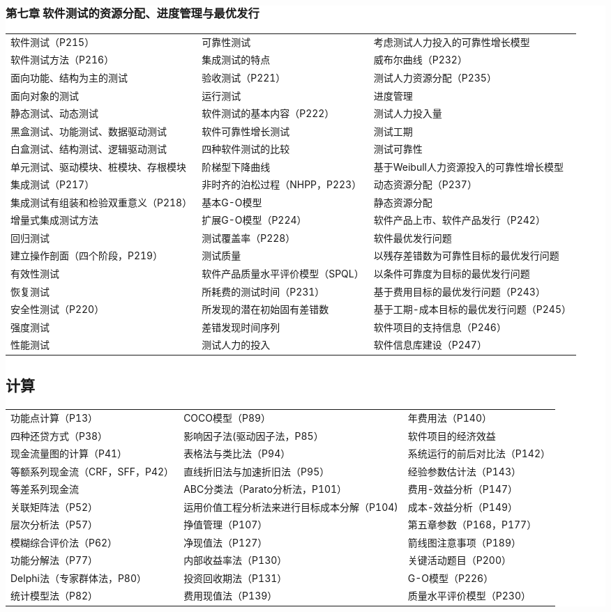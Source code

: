 ### 第七章 软件测试的资源分配、进度管理与最优发行

|  |  |  |
| --- | --- | --- |
| 软件测试（P215） | 可靠性测试 | 考虑测试人力投入的可靠性增长模型 |
| 软件测试方法（P216） | 集成测试的特点 | 威布尔曲线（P232） |
| 面向功能、结构为主的测试 | 验收测试（P221） | 测试人力资源分配（P235） |
| 面向对象的测试 | 运行测试 | 进度管理 |
| 静态测试、动态测试 | 软件测试的基本内容（P222） | 测试人力投入量 |
| 黑盒测试、功能测试、数据驱动测试 | 软件可靠性增长测试 | 测试工期 |
| 白盒测试、结构测试、逻辑驱动测试 | 四种软件测试的比较 | 测试可靠性 |
| 单元测试、驱动模块、桩模块、存根模块 | 阶梯型下降曲线 | 基于Weibull人力资源投入的可靠性增长模型 |
| 集成测试（P217） | 非时齐的泊松过程（NHPP，P223） | 动态资源分配（P237） |
| 集成测试有组装和检验双重意义（P218） | 基本G-O模型 | 静态资源分配 |
| 增量式集成测试方法 | 扩展G-O模型（P224） | 软件产品上市、软件产品发行（P242） |
| 回归测试 | 测试覆盖率（P228） | 软件最优发行问题 |
| 建立操作剖面（四个阶段，P219） | 测试质量 | 以残存差错数为可靠性目标的最优发行问题 |
| 有效性测试 | 软件产品质量水平评价模型（SPQL） | 以条件可靠度为目标的最优发行问题 |
| 恢复测试 | 所耗费的测试时间（P231） | 基于费用目标的最优发行问题（P243） |
| 安全性测试（P220） | 所发现的潜在初始固有差错数 | 基于工期-成本目标的最优发行问题（P245） |
| 强度测试 | 差错发现时间序列 | 软件项目的支持信息（P246） |
| 性能测试 | 测试人力的投入 | 软件信息库建设（P247） |

## 计算

|  |  |  |
| --- | --- | --- |
| 功能点计算（P13） | COCO模型（P89） | 年费用法（P140） |
| 四种还贷方式（P38） | 影响因子法(驱动因子法，P85） | 软件项目的经济效益 |
| 现金流量图的计算（P41） | 表格法与类比法（P94） | 系统运行的前后对比法（P142） |
| 等额系列现金流（CRF，SFF，P42） | 直线折旧法与加速折旧法（P95） | 经验参数估计法（P143） |
| 等差系列现金流 | ABC分类法（Parato分析法，P101） | 费用-效益分析（P147） |
| 关联矩阵法（P52） | 运用价值工程分析法来进行目标成本分解（P104) | 成本-效益分析（P149） |
| 层次分析法（P57） | 挣值管理（P107） | 第五章参数（P168，P177） |
| 模糊综合评价法（P62） | 净现值法（P127） | 箭线图注意事项（P189） |
| 功能分解法（P77） | 内部收益率法（P130） | 关键活动题目（P200） |
| Delphi法（专家群体法，P80） | 投资回收期法（P131） | G-O模型（P226） |
| 统计模型法（P82） | 费用现值法（P139） | 质量水平评价模型（P230） |
